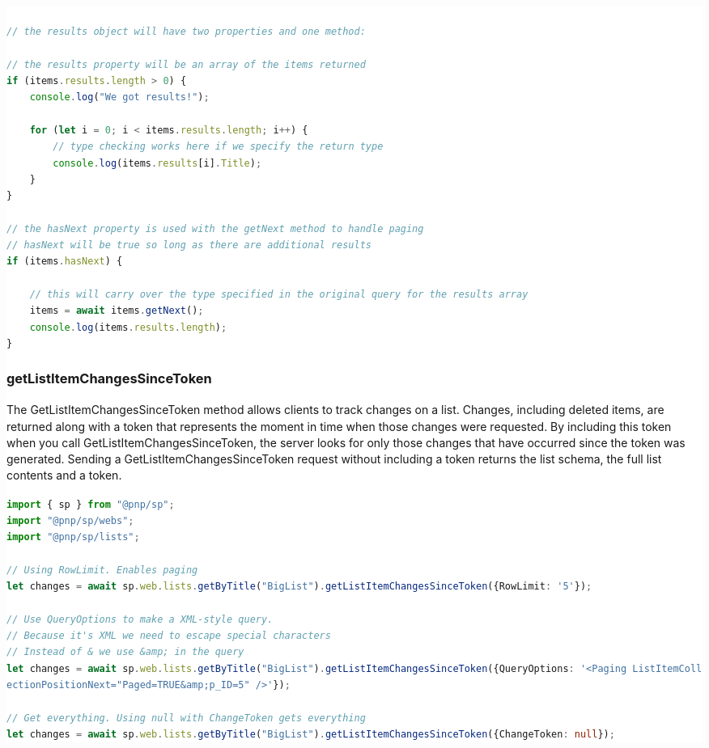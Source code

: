 ```TypeScript

// the results object will have two properties and one method:

// the results property will be an array of the items returned
if (items.results.length > 0) {
    console.log("We got results!");

    for (let i = 0; i < items.results.length; i++) {
        // type checking works here if we specify the return type
        console.log(items.results[i].Title);
    }
}

// the hasNext property is used with the getNext method to handle paging
// hasNext will be true so long as there are additional results
if (items.hasNext) {

    // this will carry over the type specified in the original query for the results array
    items = await items.getNext();
    console.log(items.results.length);
}
```

### getListItemChangesSinceToken 

The GetListItemChangesSinceToken method allows clients to track changes on a list. Changes, including deleted items, are returned along with a token that represents the moment in time when those changes were requested. By including this token when you call GetListItemChangesSinceToken, the server looks for only those changes that have occurred since the token was generated. Sending a GetListItemChangesSinceToken request without including a token returns the list schema, the full list contents and a token.

```TypeScript
import { sp } from "@pnp/sp";
import "@pnp/sp/webs";
import "@pnp/sp/lists";

// Using RowLimit. Enables paging
let changes = await sp.web.lists.getByTitle("BigList").getListItemChangesSinceToken({RowLimit: '5'});

// Use QueryOptions to make a XML-style query.
// Because it's XML we need to escape special characters
// Instead of & we use &amp; in the query
let changes = await sp.web.lists.getByTitle("BigList").getListItemChangesSinceToken({QueryOptions: '<Paging ListItemCollectionPositionNext="Paged=TRUE&amp;p_ID=5" />'});

// Get everything. Using null with ChangeToken gets everything
let changes = await sp.web.lists.getByTitle("BigList").getListItemChangesSinceToken({ChangeToken: null});

```
